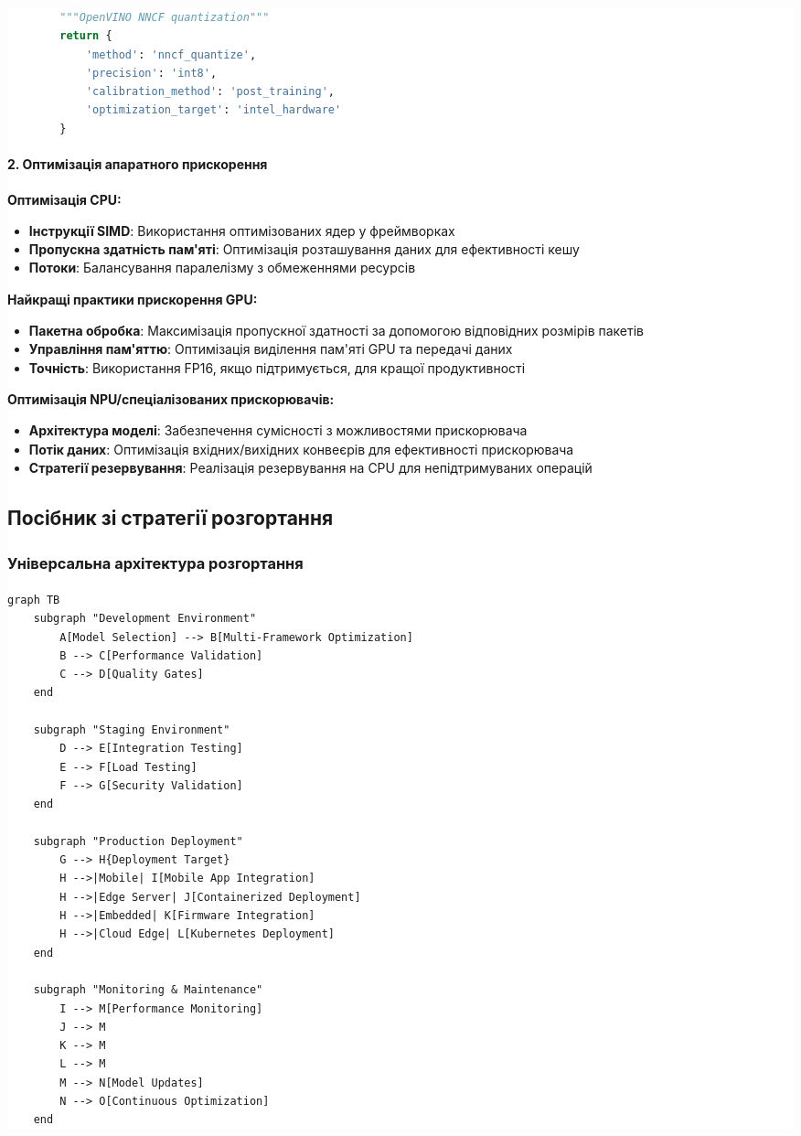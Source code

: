 ```python
        """OpenVINO NNCF quantization"""
        return {
            'method': 'nncf_quantize',
            'precision': 'int8',
            'calibration_method': 'post_training',
            'optimization_target': 'intel_hardware'
        }
```

#### 2. Оптимізація апаратного прискорення

**Оптимізація CPU:**
- **Інструкції SIMD**: Використання оптимізованих ядер у фреймворках
- **Пропускна здатність пам'яті**: Оптимізація розташування даних для ефективності кешу
- **Потоки**: Балансування паралелізму з обмеженнями ресурсів

**Найкращі практики прискорення GPU:**
- **Пакетна обробка**: Максимізація пропускної здатності за допомогою відповідних розмірів пакетів
- **Управління пам'яттю**: Оптимізація виділення пам'яті GPU та передачі даних
- **Точність**: Використання FP16, якщо підтримується, для кращої продуктивності

**Оптимізація NPU/спеціалізованих прискорювачів:**
- **Архітектура моделі**: Забезпечення сумісності з можливостями прискорювача
- **Потік даних**: Оптимізація вхідних/вихідних конвеєрів для ефективності прискорювача
- **Стратегії резервування**: Реалізація резервування на CPU для непідтримуваних операцій

## Посібник зі стратегії розгортання

### Універсальна архітектура розгортання

```mermaid
graph TB
    subgraph "Development Environment"
        A[Model Selection] --> B[Multi-Framework Optimization]
        B --> C[Performance Validation]
        C --> D[Quality Gates]
    end
    
    subgraph "Staging Environment"
        D --> E[Integration Testing]
        E --> F[Load Testing]
        F --> G[Security Validation]
    end
    
    subgraph "Production Deployment"
        G --> H{Deployment Target}
        H -->|Mobile| I[Mobile App Integration]
        H -->|Edge Server| J[Containerized Deployment]
        H -->|Embedded| K[Firmware Integration]
        H -->|Cloud Edge| L[Kubernetes Deployment]
    end
    
    subgraph "Monitoring & Maintenance"
        I --> M[Performance Monitoring]
        J --> M
        K --> M
        L --> M
        M --> N[Model Updates]
        N --> O[Continuous Optimization]
    end
```
